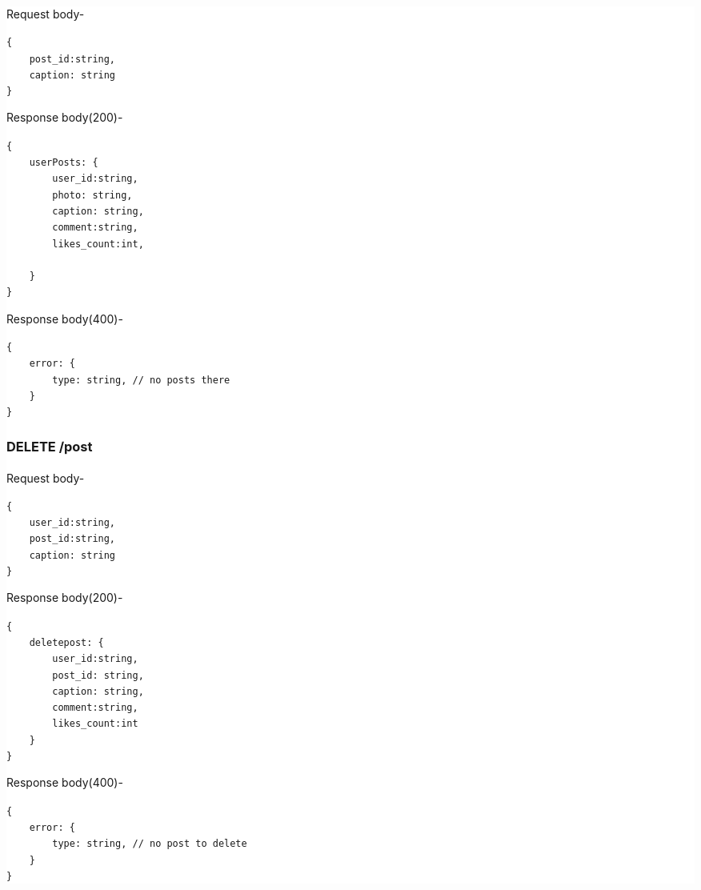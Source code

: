 Request body-
```
{
    post_id:string,
    caption: string
}
```
Response body(200)-
```
{
    userPosts: {
        user_id:string,
        photo: string,
        caption: string,
        comment:string,
        likes_count:int,

    }
}
```
Response body(400)-
```
{
    error: {
        type: string, // no posts there
    }
}
```

### DELETE /post

Request body-
```
{
    user_id:string,
    post_id:string,
    caption: string
}
```
Response body(200)-
```
{
    deletepost: {
        user_id:string,
        post_id: string,
        caption: string,
        comment:string,
        likes_count:int
    }
}
```
Response body(400)-
```
{
    error: {
        type: string, // no post to delete
    }
}
```
